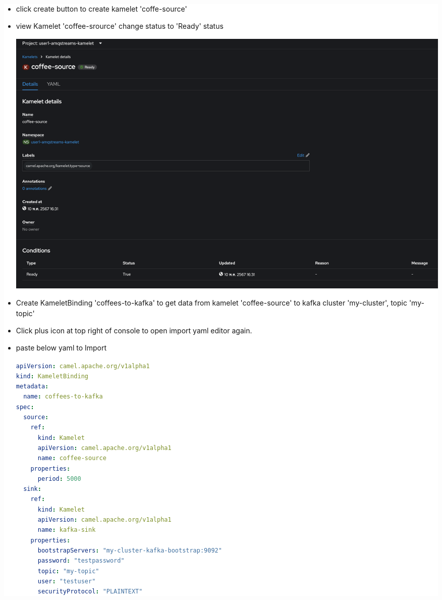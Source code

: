 - click create button to create kamelet 'coffe-source'
- view Kamelet 'coffee-srource' change status to 'Ready' status
  
  ![](images/k3.png)

- Create KameletBinding 'coffees-to-kafka' to get data from kamelet 'coffee-source' to kafka cluster 'my-cluster', topic 'my-topic'
- Click plus icon at top right of console to open import yaml editor again.
- paste below yaml to Import 

  ```yaml
  apiVersion: camel.apache.org/v1alpha1
  kind: KameletBinding
  metadata:
    name: coffees-to-kafka
  spec:
    source:
      ref:
        kind: Kamelet
        apiVersion: camel.apache.org/v1alpha1
        name: coffee-source
      properties:
        period: 5000
    sink:
      ref:
        kind: Kamelet
        apiVersion: camel.apache.org/v1alpha1
        name: kafka-sink
      properties:
        bootstrapServers: "my-cluster-kafka-bootstrap:9092"
        password: "testpassword"
        topic: "my-topic"
        user: "testuser"
        securityProtocol: "PLAINTEXT"
  ```
